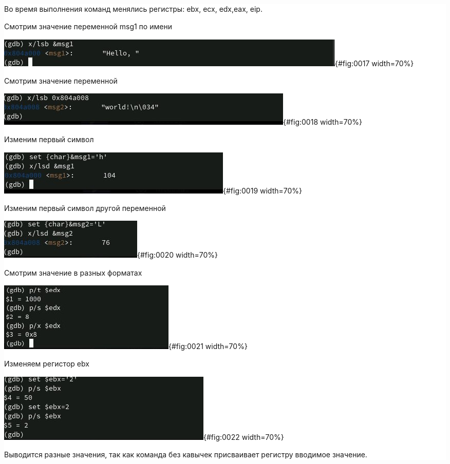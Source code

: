 Во время выполнения команд менялись регистры: ebx, ecx, edx,eax, eip.

Смотрим значение переменной msg1 по имени 

![Смотрим значение переменной](image/17.jpg){#fig:0017 width=70%}

Смотрим значение переменной 

![Смотрим значение переменной](image/18.jpg){#fig:0018 width=70%}

Изменим первый символ

![Меняем символ](image/19.jpg){#fig:0019 width=70%}

Изменим первый символ другой переменной

![Меняем символ](image/20.jpg){#fig:0020 width=70%}

Смотрим значение в разных форматах

![Значение регистра](image/21.jpg){#fig:0021 width=70%}

Изменяем регистор ebx

![Изменяем регистор](image/22.jpg){#fig:0022 width=70%}

Выводится разные значения, так как команда без кавычек присваивает регистру вводимое значение.
